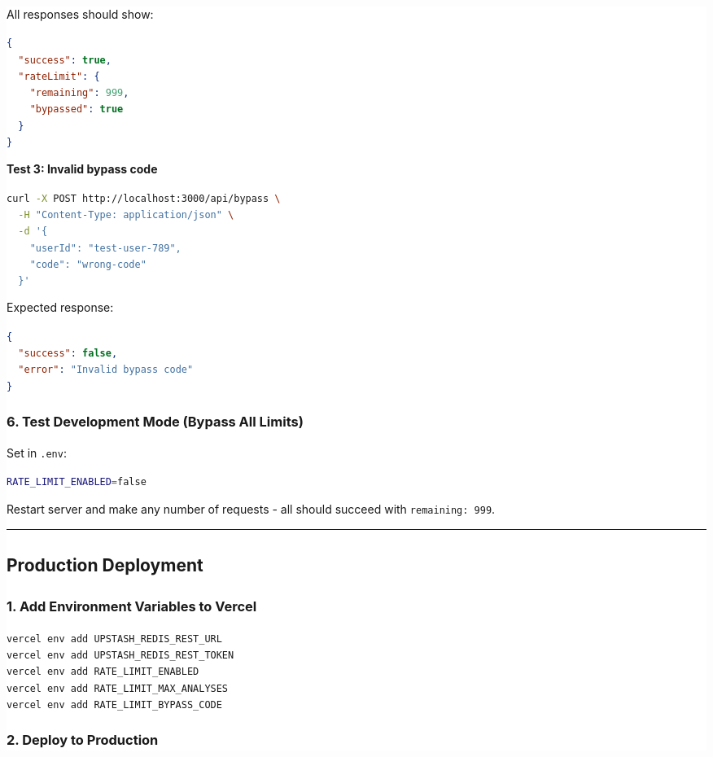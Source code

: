 All responses should show:
```json
{
  "success": true,
  "rateLimit": {
    "remaining": 999,
    "bypassed": true
  }
}
```

**Test 3: Invalid bypass code**

```bash
curl -X POST http://localhost:3000/api/bypass \
  -H "Content-Type: application/json" \
  -d '{
    "userId": "test-user-789",
    "code": "wrong-code"
  }'
```

Expected response:
```json
{
  "success": false,
  "error": "Invalid bypass code"
}
```

### 6. Test Development Mode (Bypass All Limits)

Set in `.env`:
```bash
RATE_LIMIT_ENABLED=false
```

Restart server and make any number of requests - all should succeed with `remaining: 999`.

---

## Production Deployment

### 1. Add Environment Variables to Vercel

```bash
vercel env add UPSTASH_REDIS_REST_URL
vercel env add UPSTASH_REDIS_REST_TOKEN
vercel env add RATE_LIMIT_ENABLED
vercel env add RATE_LIMIT_MAX_ANALYSES
vercel env add RATE_LIMIT_BYPASS_CODE
```

### 2. Deploy to Production
